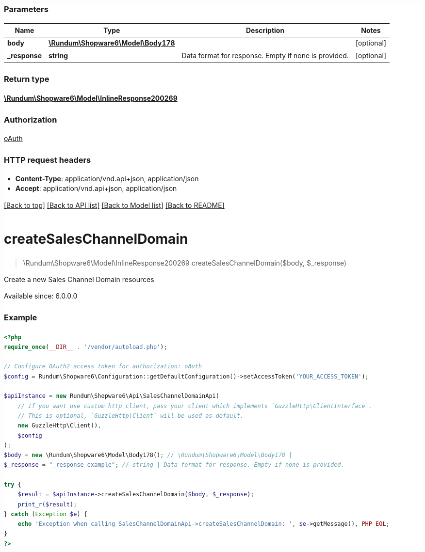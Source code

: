 ### Parameters

Name | Type | Description  | Notes
------------- | ------------- | ------------- | -------------
 **body** | [**\Rundum\Shopware6\Model\Body178**](../Model/Body178.md)|  | [optional]
 **_response** | **string**| Data format for response. Empty if none is provided. | [optional]

### Return type

[**\Rundum\Shopware6\Model\InlineResponse200269**](../Model/InlineResponse200269.md)

### Authorization

[oAuth](../../README.md#oAuth)

### HTTP request headers

 - **Content-Type**: application/vnd.api+json, application/json
 - **Accept**: application/vnd.api+json, application/json

[[Back to top]](#) [[Back to API list]](../../README.md#documentation-for-api-endpoints) [[Back to Model list]](../../README.md#documentation-for-models) [[Back to README]](../../README.md)

# **createSalesChannelDomain**
> \Rundum\Shopware6\Model\InlineResponse200269 createSalesChannelDomain($body, $_response)

Create a new Sales Channel Domain resources

Available since: 6.0.0.0

### Example
```php
<?php
require_once(__DIR__ . '/vendor/autoload.php');

// Configure OAuth2 access token for authorization: oAuth
$config = Rundum\Shopware6\Configuration::getDefaultConfiguration()->setAccessToken('YOUR_ACCESS_TOKEN');

$apiInstance = new Rundum\Shopware6\Api\SalesChannelDomainApi(
    // If you want use custom http client, pass your client which implements `GuzzleHttp\ClientInterface`.
    // This is optional, `GuzzleHttp\Client` will be used as default.
    new GuzzleHttp\Client(),
    $config
);
$body = new \Rundum\Shopware6\Model\Body178(); // \Rundum\Shopware6\Model\Body178 | 
$_response = "_response_example"; // string | Data format for response. Empty if none is provided.

try {
    $result = $apiInstance->createSalesChannelDomain($body, $_response);
    print_r($result);
} catch (Exception $e) {
    echo 'Exception when calling SalesChannelDomainApi->createSalesChannelDomain: ', $e->getMessage(), PHP_EOL;
}
?>
```
